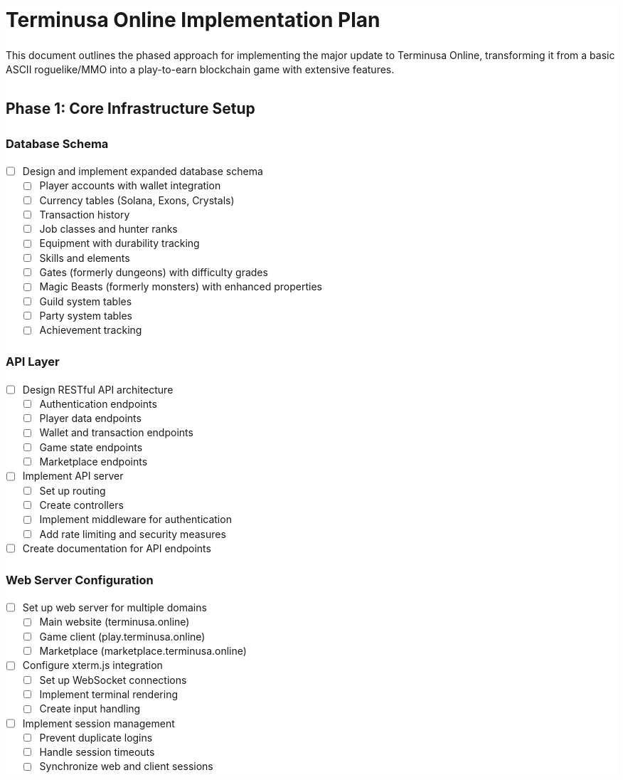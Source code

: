 # Terminusa Online Implementation Plan

This document outlines the phased approach for implementing the major update to Terminusa Online, transforming it from a basic ASCII roguelike/MMO into a play-to-earn blockchain game with extensive features.

## Phase 1: Core Infrastructure Setup

### Database Schema
- [ ] Design and implement expanded database schema
  - [ ] Player accounts with wallet integration
  - [ ] Currency tables (Solana, Exons, Crystals)
  - [ ] Transaction history
  - [ ] Job classes and hunter ranks
  - [ ] Equipment with durability tracking
  - [ ] Skills and elements
  - [ ] Gates (formerly dungeons) with difficulty grades
  - [ ] Magic Beasts (formerly monsters) with enhanced properties
  - [ ] Guild system tables
  - [ ] Party system tables
  - [ ] Achievement tracking

### API Layer
- [ ] Design RESTful API architecture
  - [ ] Authentication endpoints
  - [ ] Player data endpoints
  - [ ] Wallet and transaction endpoints
  - [ ] Game state endpoints
  - [ ] Marketplace endpoints
- [ ] Implement API server
  - [ ] Set up routing
  - [ ] Create controllers
  - [ ] Implement middleware for authentication
  - [ ] Add rate limiting and security measures
- [ ] Create documentation for API endpoints

### Web Server Configuration
- [ ] Set up web server for multiple domains
  - [ ] Main website (terminusa.online)
  - [ ] Game client (play.terminusa.online)
  - [ ] Marketplace (marketplace.terminusa.online)
- [ ] Configure xterm.js integration
  - [ ] Set up WebSocket connections
  - [ ] Implement terminal rendering
  - [ ] Create input handling
- [ ] Implement session management
  - [ ] Prevent duplicate logins
  - [ ] Handle session timeouts
  - [ ] Synchronize web and client sessions
